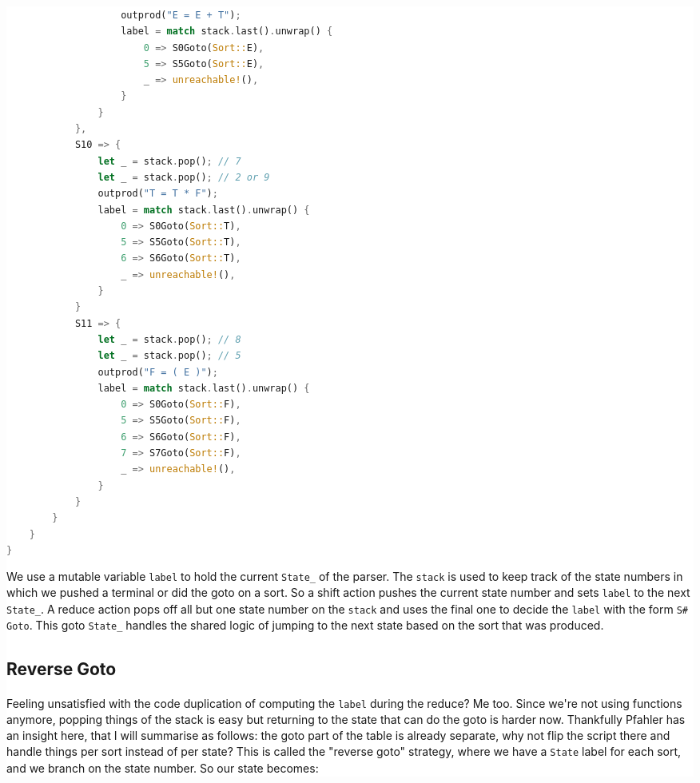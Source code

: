 ```rust
                    outprod("E = E + T");
                    label = match stack.last().unwrap() {
                        0 => S0Goto(Sort::E),
                        5 => S5Goto(Sort::E),
                        _ => unreachable!(),
                    }
                }
            },
            S10 => {
                let _ = stack.pop(); // 7
                let _ = stack.pop(); // 2 or 9
                outprod("T = T * F");
                label = match stack.last().unwrap() {
                    0 => S0Goto(Sort::T),
                    5 => S5Goto(Sort::T),
                    6 => S6Goto(Sort::T),
                    _ => unreachable!(),
                }
            }
            S11 => {
                let _ = stack.pop(); // 8
                let _ = stack.pop(); // 5
                outprod("F = ( E )");
                label = match stack.last().unwrap() {
                    0 => S0Goto(Sort::F),
                    5 => S5Goto(Sort::F),
                    6 => S6Goto(Sort::F),
                    7 => S7Goto(Sort::F),
                    _ => unreachable!(),
                }
            }
        }
    }
}
```

We use a mutable variable `label` to hold the current `State_` of the parser. The `stack` is used to keep track of the state numbers in which we pushed a terminal or did the goto on a sort. So a shift action pushes the current state number and sets `label` to the next `State_`. A reduce action pops off all but one state number on the `stack` and uses the final one to decide the `label` with the form `S#Goto`. This goto `State_` handles the shared logic of jumping to the next state based on the sort that was produced.

## Reverse Goto

Feeling unsatisfied with the code duplication of computing the `label` during the reduce? Me too. Since we're not using functions anymore, popping things of the stack is easy but returning to the state that can do the goto is harder now. Thankfully Pfahler has an insight here, that I will summarise as follows: the goto part of the table is already separate, why not flip the script there and handle things per sort instead of per state? This is called the "reverse goto" strategy, where we have a `State` label for each sort, and we branch on the state number. So our state becomes:
